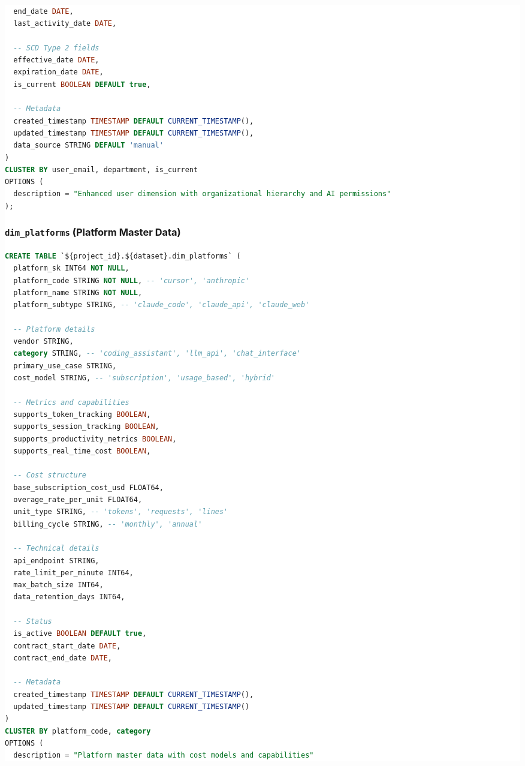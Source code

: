 ```sql
  end_date DATE,
  last_activity_date DATE,

  -- SCD Type 2 fields
  effective_date DATE,
  expiration_date DATE,
  is_current BOOLEAN DEFAULT true,

  -- Metadata
  created_timestamp TIMESTAMP DEFAULT CURRENT_TIMESTAMP(),
  updated_timestamp TIMESTAMP DEFAULT CURRENT_TIMESTAMP(),
  data_source STRING DEFAULT 'manual'
)
CLUSTER BY user_email, department, is_current
OPTIONS (
  description = "Enhanced user dimension with organizational hierarchy and AI permissions"
);
```

### `dim_platforms` (Platform Master Data)
```sql
CREATE TABLE `${project_id}.${dataset}.dim_platforms` (
  platform_sk INT64 NOT NULL,
  platform_code STRING NOT NULL, -- 'cursor', 'anthropic'
  platform_name STRING NOT NULL,
  platform_subtype STRING, -- 'claude_code', 'claude_api', 'claude_web'

  -- Platform details
  vendor STRING,
  category STRING, -- 'coding_assistant', 'llm_api', 'chat_interface'
  primary_use_case STRING,
  cost_model STRING, -- 'subscription', 'usage_based', 'hybrid'

  -- Metrics and capabilities
  supports_token_tracking BOOLEAN,
  supports_session_tracking BOOLEAN,
  supports_productivity_metrics BOOLEAN,
  supports_real_time_cost BOOLEAN,

  -- Cost structure
  base_subscription_cost_usd FLOAT64,
  overage_rate_per_unit FLOAT64,
  unit_type STRING, -- 'tokens', 'requests', 'lines'
  billing_cycle STRING, -- 'monthly', 'annual'

  -- Technical details
  api_endpoint STRING,
  rate_limit_per_minute INT64,
  max_batch_size INT64,
  data_retention_days INT64,

  -- Status
  is_active BOOLEAN DEFAULT true,
  contract_start_date DATE,
  contract_end_date DATE,

  -- Metadata
  created_timestamp TIMESTAMP DEFAULT CURRENT_TIMESTAMP(),
  updated_timestamp TIMESTAMP DEFAULT CURRENT_TIMESTAMP()
)
CLUSTER BY platform_code, category
OPTIONS (
  description = "Platform master data with cost models and capabilities"
```